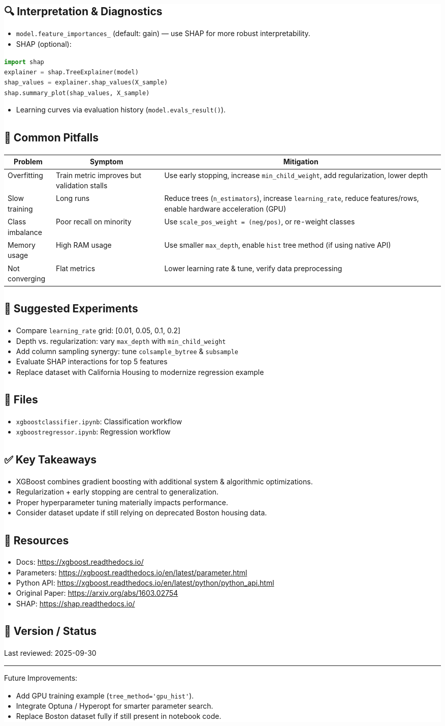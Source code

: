## 🔍 Interpretation & Diagnostics
- `model.feature_importances_` (default: gain) — use SHAP for more robust interpretability.
- SHAP (optional):
```python
import shap
explainer = shap.TreeExplainer(model)
shap_values = explainer.shap_values(X_sample)
shap.summary_plot(shap_values, X_sample)
```
- Learning curves via evaluation history (`model.evals_result()`).

## 🧯 Common Pitfalls
| Problem | Symptom | Mitigation |
|---------|---------|-----------|
| Overfitting | Train metric improves but validation stalls | Use early stopping, increase `min_child_weight`, add regularization, lower depth |
| Slow training | Long runs | Reduce trees (`n_estimators`), increase `learning_rate`, reduce features/rows, enable hardware acceleration (GPU) |
| Class imbalance | Poor recall on minority | Use `scale_pos_weight = (neg/pos)`, or re-weight classes |
| Memory usage | High RAM usage | Use smaller `max_depth`, enable `hist` tree method (if using native API) |
| Not converging | Flat metrics | Lower learning rate & tune, verify data preprocessing |

## 🧪 Suggested Experiments
- Compare `learning_rate` grid: [0.01, 0.05, 0.1, 0.2]
- Depth vs. regularization: vary `max_depth` with `min_child_weight`
- Add column sampling synergy: tune `colsample_bytree` & `subsample`
- Evaluate SHAP interactions for top 5 features
- Replace dataset with California Housing to modernize regression example

## 📂 Files
- `xgboostclassifier.ipynb`: Classification workflow
- `xgboostregressor.ipynb`: Regression workflow

## ✅ Key Takeaways
- XGBoost combines gradient boosting with additional system & algorithmic optimizations.
- Regularization + early stopping are central to generalization.
- Proper hyperparameter tuning materially impacts performance.
- Consider dataset update if still relying on deprecated Boston housing data.

## 🔗 Resources
- Docs: https://xgboost.readthedocs.io/
- Parameters: https://xgboost.readthedocs.io/en/latest/parameter.html
- Python API: https://xgboost.readthedocs.io/en/latest/python/python_api.html
- Original Paper: https://arxiv.org/abs/1603.02754
- SHAP: https://shap.readthedocs.io/

## 📅 Version / Status
Last reviewed: 2025-09-30

---
Future Improvements:
- Add GPU training example (`tree_method='gpu_hist'`).
- Integrate Optuna / Hyperopt for smarter parameter search.
- Replace Boston dataset fully if still present in notebook code.
